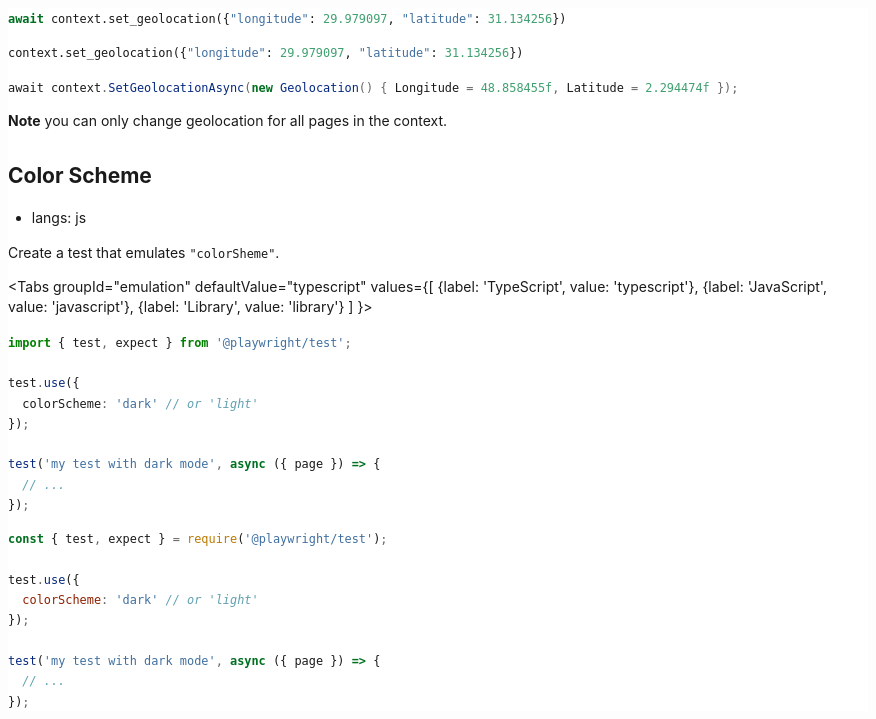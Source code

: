 ```python async
await context.set_geolocation({"longitude": 29.979097, "latitude": 31.134256})
```

```python sync
context.set_geolocation({"longitude": 29.979097, "latitude": 31.134256})
```

```csharp
await context.SetGeolocationAsync(new Geolocation() { Longitude = 48.858455f, Latitude = 2.294474f });
```

**Note** you can only change geolocation for all pages in the context.

## Color Scheme
* langs: js 

Create a test that emulates `"colorSheme"`.

<Tabs
  groupId="emulation"
  defaultValue="typescript"
  values={[
    {label: 'TypeScript', value: 'typescript'},
    {label: 'JavaScript', value: 'javascript'},
    {label: 'Library', value: 'library'}
  ]
}>

<TabItem value="typescript">

```ts
import { test, expect } from '@playwright/test';

test.use({ 
  colorScheme: 'dark' // or 'light'
});

test('my test with dark mode', async ({ page }) => {
  // ...
});
```

</TabItem>
<TabItem value="javascript">

```js
const { test, expect } = require('@playwright/test');

test.use({ 
  colorScheme: 'dark' // or 'light'
});

test('my test with dark mode', async ({ page }) => {
  // ...
});
```
